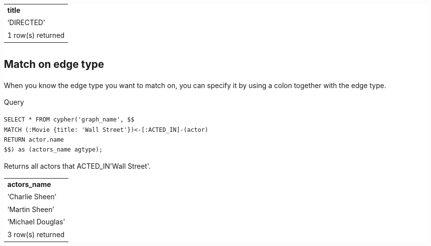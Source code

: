 
<table>
  <tr>
   <td><strong>title</strong>
   </td>
  </tr>
  <tr>
   <td>‘DIRECTED’
   </td>
  </tr>
  <tr>
   <td>1 row(s) returned
   </td>
  </tr>
</table>



## Match on edge type

When you know the edge type you want to match on, you can specify it by using a colon together with the edge type.

Query


```
SELECT * FROM cypher('graph_name', $$
MATCH (:Movie {title: 'Wall Street'})<-[:ACTED_IN]-(actor)
RETURN actor.name
$$) as (actors_name agtype);
```


Returns all actors that ACTED_IN'Wall Street'.


<table>
  <tr>
   <td><strong>actors_name</strong>
   </td>
  </tr>
  <tr>
   <td>‘Charlie Sheen’
   </td>
  </tr>
  <tr>
   <td>‘Martin Sheen’
   </td>
  </tr>
  <tr>
   <td>‘Michael  Douglas’
   </td>
  </tr>
  <tr>
   <td>3 row(s) returned
   </td>
  </tr>
</table>
